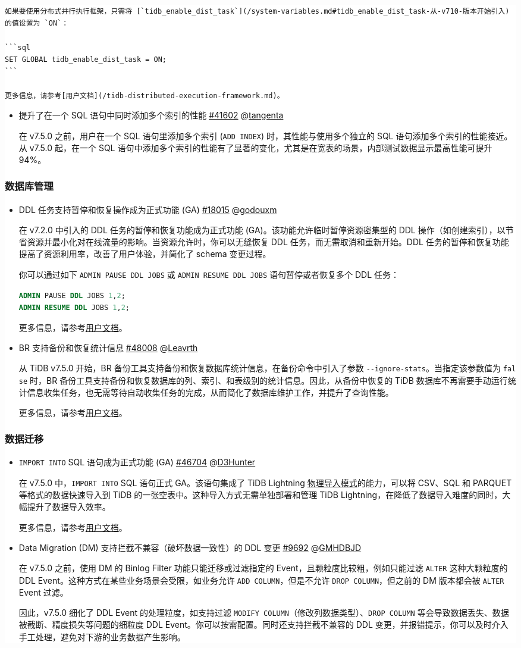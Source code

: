     如果要使用分布式并行执行框架，只需将 [`tidb_enable_dist_task`](/system-variables.md#tidb_enable_dist_task-从-v710-版本开始引入) 的值设置为 `ON`：

    ```sql
    SET GLOBAL tidb_enable_dist_task = ON;
    ```

    更多信息，请参考[用户文档](/tidb-distributed-execution-framework.md)。

* 提升了在一个 SQL 语句中同时添加多个索引的性能 [#41602](https://github.com/pingcap/tidb/issues/41602) @[tangenta](https://github.com/tangenta)

    在 v7.5.0 之前，用户在一个 SQL 语句里添加多个索引 (`ADD INDEX`) 时，其性能与使用多个独立的 SQL 语句添加多个索引的性能接近。从 v7.5.0 起，在一个 SQL 语句中添加多个索引的性能有了显著的变化，尤其是在宽表的场景，内部测试数据显示最高性能可提升 94%。

### 数据库管理

* DDL 任务支持暂停和恢复操作成为正式功能 (GA) [#18015](https://github.com/pingcap/tidb/issues/18015) @[godouxm](https://github.com/godouxm)

    在 v7.2.0 中引入的 DDL 任务的暂停和恢复功能成为正式功能 (GA)。该功能允许临时暂停资源密集型的 DDL 操作（如创建索引），以节省资源并最小化对在线流量的影响。当资源允许时，你可以无缝恢复 DDL 任务，而无需取消和重新开始。DDL 任务的暂停和恢复功能提高了资源利用率，改善了用户体验，并简化了 schema 变更过程。

    你可以通过如下 `ADMIN PAUSE DDL JOBS` 或 `ADMIN RESUME DDL JOBS` 语句暂停或者恢复多个 DDL 任务：

    ```sql
    ADMIN PAUSE DDL JOBS 1,2;
    ADMIN RESUME DDL JOBS 1,2;
    ```

    更多信息，请参考[用户文档](/ddl-introduction.md#ddl-相关的命令介绍)。

* BR 支持备份和恢复统计信息 [#48008](https://github.com/pingcap/tidb/issues/48008) @[Leavrth](https://github.com/Leavrth)

    从 TiDB v7.5.0 开始，BR 备份工具支持备份和恢复数据库统计信息，在备份命令中引入了参数 `--ignore-stats`。当指定该参数值为 `false` 时，BR 备份工具支持备份和恢复数据库的列、索引、和表级别的统计信息。因此，从备份中恢复的 TiDB 数据库不再需要手动运行统计信息收集任务，也无需等待自动收集任务的完成，从而简化了数据库维护工作，并提升了查询性能。

    更多信息，请参考[用户文档](/br/br-snapshot-manual.md#备份统计信息)。

### 数据迁移

* `IMPORT INTO` SQL 语句成为正式功能 (GA) [#46704](https://github.com/pingcap/tidb/issues/46704) @[D3Hunter](https://github.com/D3Hunter)

    在 v7.5.0 中，`IMPORT INTO` SQL 语句正式 GA。该语句集成了 TiDB Lightning [物理导入模式](/tidb-lightning/tidb-lightning-physical-import-mode.md)的能力，可以将 CSV、SQL 和 PARQUET 等格式的数据快速导入到 TiDB 的一张空表中。这种导入方式无需单独部署和管理 TiDB Lightning，在降低了数据导入难度的同时，大幅提升了数据导入效率。

    更多信息，请参考[用户文档](/sql-statements/sql-statement-import-into.md)。

* Data Migration (DM) 支持拦截不兼容（破坏数据一致性）的 DDL 变更 [#9692](https://github.com/pingcap/tiflow/issues/9692) @[GMHDBJD](https://github.com/GMHDBJD)

    在 v7.5.0 之前，使用 DM 的 Binlog Filter 功能只能迁移或过滤指定的 Event，且颗粒度比较粗，例如只能过滤 `ALTER` 这种大颗粒度的 DDL Event。这种方式在某些业务场景会受限，如业务允许 `ADD COLUMN`，但是不允许 `DROP COLUMN`，但之前的 DM 版本都会被 `ALTER` Event 过滤。

    因此，v7.5.0 细化了 DDL Event 的处理粒度，如支持过滤 `MODIFY COLUMN`（修改列数据类型）、`DROP COLUMN` 等会导致数据丢失、数据被截断、精度损失等问题的细粒度 DDL Event。你可以按需配置。同时还支持拦截不兼容的 DDL 变更，并报错提示，你可以及时介入手工处理，避免对下游的业务数据产生影响。

